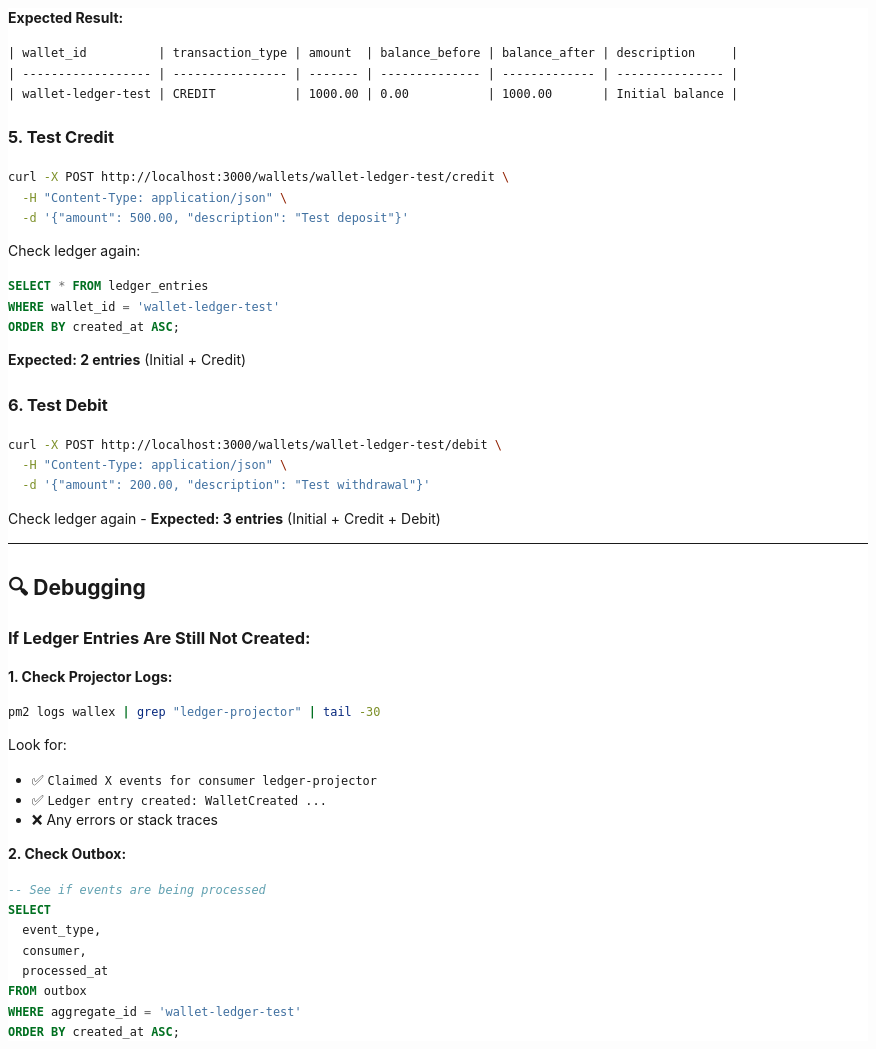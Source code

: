 **Expected Result:**
```
| wallet_id          | transaction_type | amount  | balance_before | balance_after | description     |
| ------------------ | ---------------- | ------- | -------------- | ------------- | --------------- |
| wallet-ledger-test | CREDIT           | 1000.00 | 0.00           | 1000.00       | Initial balance |
```

### 5. Test Credit

```bash
curl -X POST http://localhost:3000/wallets/wallet-ledger-test/credit \
  -H "Content-Type: application/json" \
  -d '{"amount": 500.00, "description": "Test deposit"}'
```

Check ledger again:
```sql
SELECT * FROM ledger_entries 
WHERE wallet_id = 'wallet-ledger-test' 
ORDER BY created_at ASC;
```

**Expected: 2 entries** (Initial + Credit)

### 6. Test Debit

```bash
curl -X POST http://localhost:3000/wallets/wallet-ledger-test/debit \
  -H "Content-Type: application/json" \
  -d '{"amount": 200.00, "description": "Test withdrawal"}'
```

Check ledger again - **Expected: 3 entries** (Initial + Credit + Debit)

---

## 🔍 Debugging

### If Ledger Entries Are Still Not Created:

**1. Check Projector Logs:**
```bash
pm2 logs wallex | grep "ledger-projector" | tail -30
```

Look for:
- ✅ `Claimed X events for consumer ledger-projector`
- ✅ `Ledger entry created: WalletCreated ...`
- ❌ Any errors or stack traces

**2. Check Outbox:**
```sql
-- See if events are being processed
SELECT 
  event_type,
  consumer,
  processed_at
FROM outbox 
WHERE aggregate_id = 'wallet-ledger-test'
ORDER BY created_at ASC;
```
